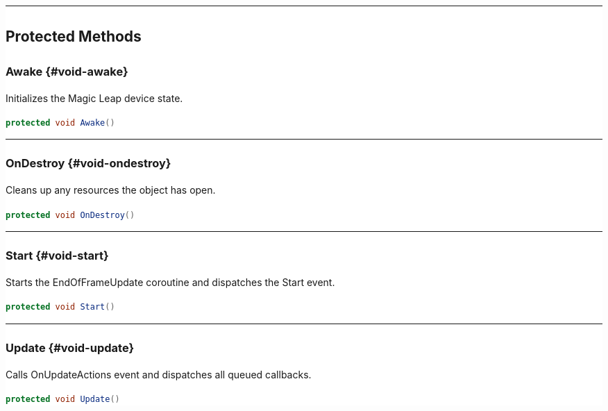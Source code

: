 



-----------

## Protected Methods

### Awake {#void-awake}

Initializes the Magic Leap device state. 

```csharp
protected void Awake()
```






-----------

### OnDestroy {#void-ondestroy}

Cleans up any resources the object has open. 

```csharp
protected void OnDestroy()
```






-----------

### Start {#void-start}

Starts the EndOfFrameUpdate coroutine and dispatches the Start event. 

```csharp
protected void Start()
```






-----------

### Update {#void-update}

Calls OnUpdateActions event and dispatches all queued callbacks. 

```csharp
protected void Update()
```





